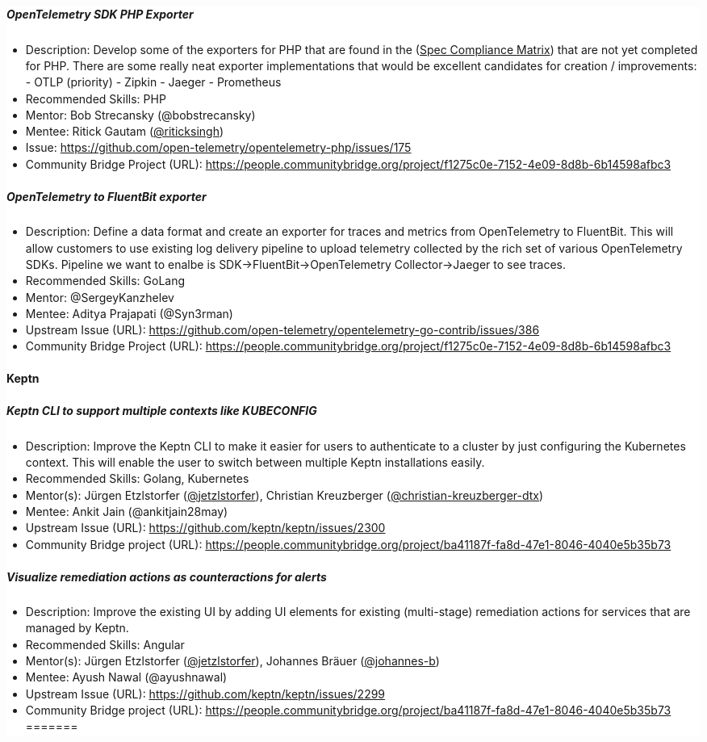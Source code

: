 ##### OpenTelemetry SDK PHP Exporter
   -   Description: Develop some of the exporters for PHP that are found in the ([Spec Compliance Matrix](https://github.com/open-telemetry/opentelemetry-specification/blob/master/spec-compliance-matrix.md#exporters)) that are not yet completed for PHP.  There are some really neat exporter implementations that would be excellent candidates for creation / improvements:
      - OTLP (priority)
      - Zipkin
      - Jaeger
      - Prometheus
- Recommended Skills: PHP
- Mentor: Bob Strecansky (@bobstrecansky)
- Mentee: Ritick Gautam ([@riticksingh](https://github.com/riticksingh))
- Issue: https://github.com/open-telemetry/opentelemetry-php/issues/175
- Community Bridge Project (URL): https://people.communitybridge.org/project/f1275c0e-7152-4e09-8d8b-6b14598afbc3

##### OpenTelemetry to FluentBit exporter

-	Description: Define a data format and create an exporter for traces and metrics from OpenTelemetry to FluentBit. This will allow customers to use existing log delivery pipeline to upload telemetry collected by the rich set of various OpenTelemetry SDKs. Pipeline we want to enalbe is SDK->FluentBit->OpenTelemetry Collector->Jaeger to see traces.
- Recommended Skills: GoLang
- Mentor: @SergeyKanzhelev
- Mentee: Aditya Prajapati (@Syn3rman)
- Upstream Issue (URL): https://github.com/open-telemetry/opentelemetry-go-contrib/issues/386
- Community Bridge Project (URL): https://people.communitybridge.org/project/f1275c0e-7152-4e09-8d8b-6b14598afbc3

#### Keptn

##### Keptn CLI to support multiple contexts like KUBECONFIG

-	Description: Improve the Keptn CLI to make it easier for users to authenticate to a cluster by just configuring the Kubernetes context. This will enable the user to switch between multiple Keptn installations easily.
-	Recommended Skills: Golang, Kubernetes
-	Mentor(s): Jürgen Etzlstorfer ([@jetzlstorfer](https://github.com/jetzlstorfer)), Christian Kreuzberger ([@christian-kreuzberger-dtx](https://github.com/christian-kreuzberger-dtx))
- Mentee: Ankit Jain (@ankitjain28may)
-	Upstream Issue (URL): https://github.com/keptn/keptn/issues/2300
- Community Bridge project (URL): https://people.communitybridge.org/project/ba41187f-fa8d-47e1-8046-4040e5b35b73

##### Visualize remediation actions as counteractions for alerts

-	Description: Improve the existing UI by adding UI elements for existing (multi-stage) remediation actions for services that are managed by Keptn.
-	Recommended Skills: Angular
-	Mentor(s): Jürgen Etzlstorfer ([@jetzlstorfer](https://github.com/jetzlstorfer)), Johannes Bräuer ([@johannes-b](https://github.com/johannes-b)\)
- Mentee: Ayush Nawal (@ayushnawal)
-	Upstream Issue (URL): https://github.com/keptn/keptn/issues/2299
- Community Bridge project (URL): https://people.communitybridge.org/project/ba41187f-fa8d-47e1-8046-4040e5b35b73
=======

